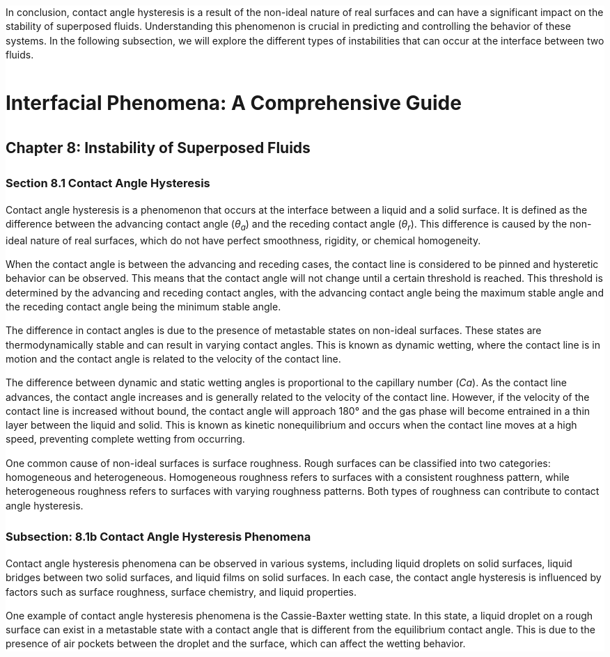 In conclusion, contact angle hysteresis is a result of the non-ideal nature of real surfaces and can have a significant impact on the stability of superposed fluids. Understanding this phenomenon is crucial in predicting and controlling the behavior of these systems. In the following subsection, we will explore the different types of instabilities that can occur at the interface between two fluids.


# Interfacial Phenomena: A Comprehensive Guide

## Chapter 8: Instability of Superposed Fluids

### Section 8.1 Contact Angle Hysteresis

Contact angle hysteresis is a phenomenon that occurs at the interface between a liquid and a solid surface. It is defined as the difference between the advancing contact angle ($\theta_a$) and the receding contact angle ($\theta_r$). This difference is caused by the non-ideal nature of real surfaces, which do not have perfect smoothness, rigidity, or chemical homogeneity.

When the contact angle is between the advancing and receding cases, the contact line is considered to be pinned and hysteretic behavior can be observed. This means that the contact angle will not change until a certain threshold is reached. This threshold is determined by the advancing and receding contact angles, with the advancing contact angle being the maximum stable angle and the receding contact angle being the minimum stable angle.

The difference in contact angles is due to the presence of metastable states on non-ideal surfaces. These states are thermodynamically stable and can result in varying contact angles. This is known as dynamic wetting, where the contact line is in motion and the contact angle is related to the velocity of the contact line.

The difference between dynamic and static wetting angles is proportional to the capillary number ($Ca$). As the contact line advances, the contact angle increases and is generally related to the velocity of the contact line. However, if the velocity of the contact line is increased without bound, the contact angle will approach 180° and the gas phase will become entrained in a thin layer between the liquid and solid. This is known as kinetic nonequilibrium and occurs when the contact line moves at a high speed, preventing complete wetting from occurring.

One common cause of non-ideal surfaces is surface roughness. Rough surfaces can be classified into two categories: homogeneous and heterogeneous. Homogeneous roughness refers to surfaces with a consistent roughness pattern, while heterogeneous roughness refers to surfaces with varying roughness patterns. Both types of roughness can contribute to contact angle hysteresis.

### Subsection: 8.1b Contact Angle Hysteresis Phenomena

Contact angle hysteresis phenomena can be observed in various systems, including liquid droplets on solid surfaces, liquid bridges between two solid surfaces, and liquid films on solid surfaces. In each case, the contact angle hysteresis is influenced by factors such as surface roughness, surface chemistry, and liquid properties.

One example of contact angle hysteresis phenomena is the Cassie-Baxter wetting state. In this state, a liquid droplet on a rough surface can exist in a metastable state with a contact angle that is different from the equilibrium contact angle. This is due to the presence of air pockets between the droplet and the surface, which can affect the wetting behavior.
